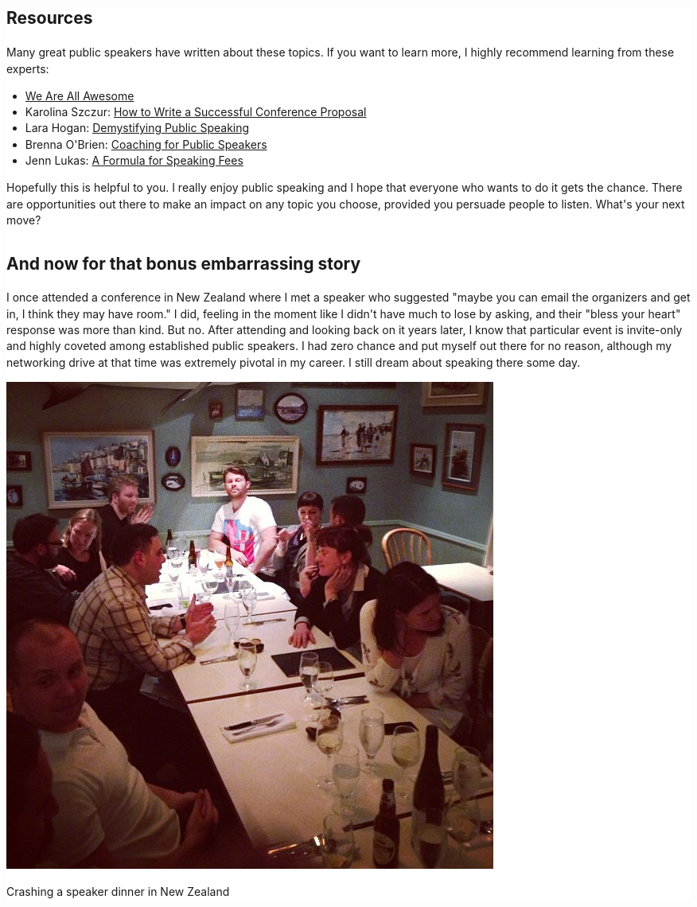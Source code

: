 ## Resources

Many great public speakers have written about these topics. If you want to learn more, I highly recommend learning from these experts:

- [We Are All Awesome](http://weareallaweso.me/ "Link opens in a new window")
- Karolina Szczur: [How to Write a Successful Conference Proposal](https://medium.com/@fox/how-to-write-a-successful-conference-proposal-4461509d3e32 "Link opens in a new window")
- Lara Hogan: [Demystifying Public Speaking](https://abookapart.com/products/demystifying-public-speaking "Link opens in a new window")
- Brenna O'Brien: [Coaching for Public Speakers](http://brennaobrien.com/coaching/ "Link opens in a new window")
- Jenn Lukas: [A Formula for Speaking Fees](http://www.thenerdary.net/post/84544230452/a-formula-for-speaking-fees "Link opens in a new window")

Hopefully this is helpful to you. I really enjoy public speaking and I hope that everyone who wants to do it gets the chance. There are opportunities out there to make an impact on any topic you choose, provided you persuade people to listen. What's your next move?

## And now for that bonus embarrassing story

I once attended a conference in New Zealand where I met a speaker who suggested "maybe you can email the organizers and get in, I think they may have room." I did, feeling in the moment like I didn't have much to lose by asking, and their "bless your heart" response was more than kind. But no. After attending and looking back on it years later, I know that particular event is invite-only and highly coveted among established public speakers. I had zero chance and put myself out there for no reason, although my networking drive at that time was extremely pivotal in my career. I still dream about speaking there some day.

![Webstock Speaker Dinner](./webstock-dinner.jpg)

Crashing a speaker dinner in New Zealand
